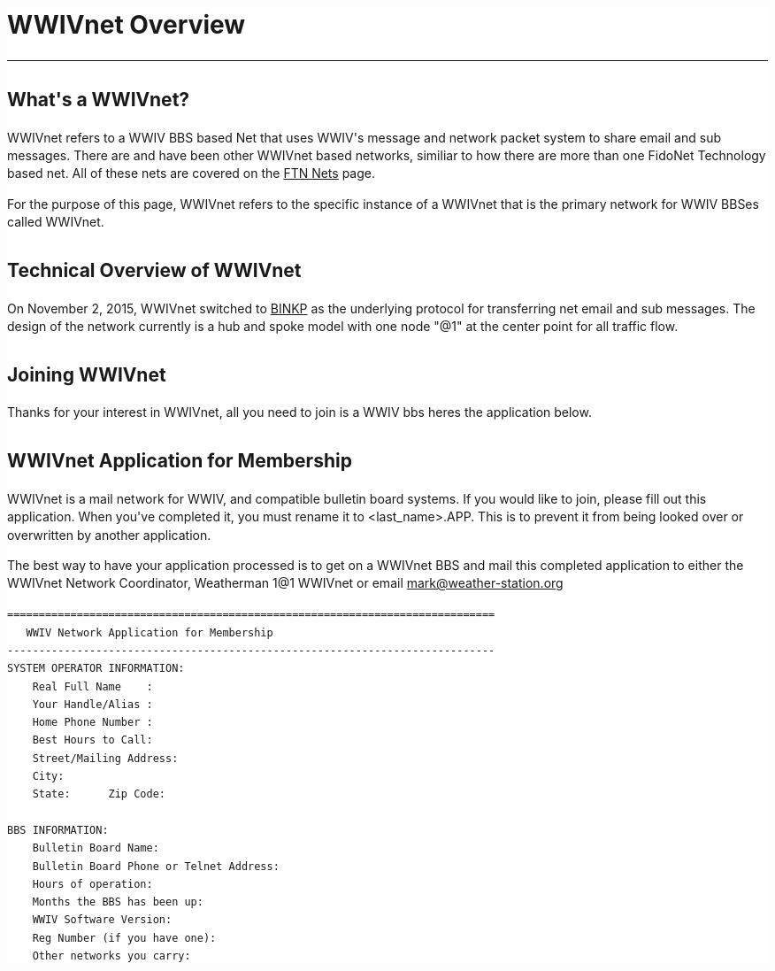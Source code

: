 # WWIVnet Overview
***
 
## What's a WWIVnet?
WWIVnet refers to a WWIV BBS based Net that uses WWIV's message and network 
packet system to share email and sub messages. There are and have been other 
WWIVnet based networks, similiar to how there are more than one FidoNet 
Technology based net. All of these nets are covered on the [FTN Nets](ftn_nets.md) page.

For the purpose of this page, WWIVnet refers to the specific instance of a 
WWIVnet that is the primary network for WWIV BBSes called WWIVnet.

## Technical Overview of WWIVnet

On November 2, 2015, WWIVnet switched to [BINKP](https://en.wikipedia.org/wiki/Binkp) as the underlying protocol for transferring net email and sub messages. The design of the network currently is a hub and spoke model with one node "@1" at the center point for all traffic flow.

## Joining WWIVnet

Thanks for your interest in WWIVnet,
all you need to join is a WWIV bbs heres the application below.

## WWIVnet Application for Membership

WWIVnet is a mail network for WWIV, and compatible bulletin board
systems. If you would like to join, please fill out this application.
When you've completed it, you must rename it to <last_name>.APP. This is
to prevent it from being looked over or overwritten by another application.

The best way to have your application processed is to get on a WWIVnet
BBS and mail this completed application to either the WWIVnet Network 
Coordinator, Weatherman 1@1 WWIVnet or email mark@weather-station.org


    =============================================================================
       WWIV Network Application for Membership
    -----------------------------------------------------------------------------
    SYSTEM OPERATOR INFORMATION:
        Real Full Name    :
        Your Handle/Alias :
        Home Phone Number : 
        Best Hours to Call: 
        Street/Mailing Address: 
        City: 
        State:      Zip Code:
    
    BBS INFORMATION:
        Bulletin Board Name:
        Bulletin Board Phone or Telnet Address:
        Hours of operation: 
        Months the BBS has been up: 
        WWIV Software Version:               
        Reg Number (if you have one): 
        Other networks you carry:

